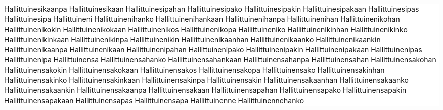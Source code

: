 Hallittuinesikaanpa
Hallittuinesikaan
Hallittuinesipahan
Hallittuinesipako
Hallittuinesipakin
Hallittuinesipakaan
Hallittuinesipas
Hallittuinesipa
Hallittuineni
Hallittuinenihanko
Hallittuinenihankaan
Hallittuinenihanpa
Hallittuinenihan
Hallittuinenikohan
Hallittuinenikokin
Hallittuinenikokaan
Hallittuinenikos
Hallittuinenikopa
Hallittuineniko
Hallittuinenikinhan
Hallittuinenikinko
Hallittuinenikinkaan
Hallittuinenikinpa
Hallittuinenikin
Hallittuinenikaanhan
Hallittuinenikaanko
Hallittuinenikaankin
Hallittuinenikaanpa
Hallittuinenikaan
Hallittuinenipahan
Hallittuinenipako
Hallittuinenipakin
Hallittuinenipakaan
Hallittuinenipas
Hallittuinenipa
Hallittuinensa
Hallittuinensahanko
Hallittuinensahankaan
Hallittuinensahanpa
Hallittuinensahan
Hallittuinensakohan
Hallittuinensakokin
Hallittuinensakokaan
Hallittuinensakos
Hallittuinensakopa
Hallittuinensako
Hallittuinensakinhan
Hallittuinensakinko
Hallittuinensakinkaan
Hallittuinensakinpa
Hallittuinensakin
Hallittuinensakaanhan
Hallittuinensakaanko
Hallittuinensakaankin
Hallittuinensakaanpa
Hallittuinensakaan
Hallittuinensapahan
Hallittuinensapako
Hallittuinensapakin
Hallittuinensapakaan
Hallittuinensapas
Hallittuinensapa
Hallittuinenne
Hallittuinennehanko